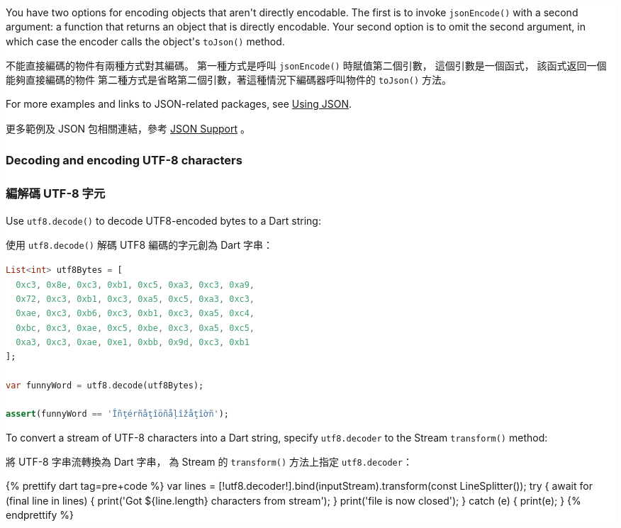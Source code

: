 You have two options for encoding objects that aren't directly
encodable. The first is to invoke `jsonEncode()` with a second argument: a
function that returns an object that is directly encodable. Your second
option is to omit the second argument, in which case the encoder calls
the object's `toJson()` method.

不能直接編碼的物件有兩種方式對其編碼。
第一種方式是呼叫 `jsonEncode()` 時賦值第二個引數，
這個引數是一個函式，
該函式返回一個能夠直接編碼的物件
第二種方式是省略第二個引數，著這種情況下編碼器呼叫物件的 `toJson()` 方法。

For more examples and links to JSON-related packages, see
[Using JSON](/guides/json).

更多範例及 JSON 包相關連結，參考 [JSON Support](/guides/json) 。


### Decoding and encoding UTF-8 characters

### 編解碼 UTF-8 字元

Use `utf8.decode()` to decode UTF8-encoded bytes to a Dart string:

使用 `utf8.decode()` 解碼 UTF8 編碼的字元創為 Dart 字串：

<?code-excerpt "misc/test/library_tour/convert_test.dart (utf8-decode)" replace="/ \/\/line-br.*//g"?>
```dart
List<int> utf8Bytes = [
  0xc3, 0x8e, 0xc3, 0xb1, 0xc5, 0xa3, 0xc3, 0xa9,
  0x72, 0xc3, 0xb1, 0xc3, 0xa5, 0xc5, 0xa3, 0xc3,
  0xae, 0xc3, 0xb6, 0xc3, 0xb1, 0xc3, 0xa5, 0xc4,
  0xbc, 0xc3, 0xae, 0xc5, 0xbe, 0xc3, 0xa5, 0xc5,
  0xa3, 0xc3, 0xae, 0xe1, 0xbb, 0x9d, 0xc3, 0xb1
];

var funnyWord = utf8.decode(utf8Bytes);

assert(funnyWord == 'Îñţérñåţîöñåļîžåţîờñ');
```

To convert a stream of UTF-8 characters into a Dart string, specify
`utf8.decoder` to the Stream `transform()` method:

將 UTF-8 字串流轉換為 Dart 字串，
為 Stream 的 `transform()` 方法上指定 `utf8.decoder`：

<?code-excerpt "misc/test/library_tour/io_test.dart (utf8-decoder)" replace="/utf8.decoder/[!$&!]/g"?>
{% prettify dart tag=pre+code %}
var lines = [!utf8.decoder!].bind(inputStream).transform(const LineSplitter());
try {
  await for (final line in lines) {
    print('Got ${line.length} characters from stream');
  }
  print('file is now closed');
} catch (e) {
  print(e);
}
{% endprettify %}


[`Uri.http`]: {{site.dart-api}}/{{site.data.pkg-vers.SDK.channel}}/dart-core/Uri/Uri.http.html
[`Uri.https`]: {{site.dart-api}}/{{site.data.pkg-vers.SDK.channel}}/dart-core/Uri/Uri.https.html
[`Object.hash()`]: {{site.dart-api}}/{{site.data.pkg-vers.SDK.channel}}/dart-core/Object/hash.html
[`Object.hashAll()`]: {{site.dart-api}}/{{site.data.pkg-vers.SDK.channel}}/dart-core/Object/hashAll.html
[`Object.hashAllUnordered()`]: {{site.dart-api}}/{{site.data.pkg-vers.SDK.channel}}/dart-core/Object/hashAllUnordered.html
[ArgumentError]: {{site.dart-api}}/{{site.data.pkg-vers.SDK.channel}}/dart-core/ArgumentError-class.html
[Assert]: /guides/language/language-tour#assert
[Comparable]: {{site.dart-api}}/{{site.data.pkg-vers.SDK.channel}}/dart-core/Comparable-class.html
[Dart API]: {{site.dart-api}}/{{site.data.pkg-vers.SDK.channel}}
[DateTime]: {{site.dart-api}}/{{site.data.pkg-vers.SDK.channel}}/dart-core/DateTime-class.html
[Duration]: {{site.dart-api}}/{{site.data.pkg-vers.SDK.channel}}/dart-core/Duration-class.html
[Exception]: {{site.dart-api}}/{{site.data.pkg-vers.SDK.channel}}/dart-core/Exception-class.html
[Expando]: {{site.dart-api}}/{{site.data.pkg-vers.SDK.channel}}/dart-core/Expando-class.html
[Finalizable]: {{site.dart-api}}/{{site.data.pkg-vers.SDK.channel}}/dart-ffi/Finalizable-class.html
[Finalizer]: {{site.dart-api}}/{{site.data.pkg-vers.SDK.channel}}/dart-core/Finalizer-class.html
[Future.wait()]: {{site.dart-api}}/{{site.data.pkg-vers.SDK.channel}}/dart-async/Future/wait.html
[Future]: {{site.dart-api}}/{{site.data.pkg-vers.SDK.channel}}/dart-async/Future-class.html
[IndexedDB]: {{site.dart-api}}/{{site.data.pkg-vers.SDK.channel}}/dart-indexed_db/dart-indexed_db-library.html
[Iterable]: {{site.dart-api}}/{{site.data.pkg-vers.SDK.channel}}/dart-core/Iterable-class.html
[Iterator]: {{site.dart-api}}/{{site.data.pkg-vers.SDK.channel}}/dart-core/Iterator-class.html
[JSON]: https://www.json.org/
[List]: {{site.dart-api}}/{{site.data.pkg-vers.SDK.channel}}/dart-core/List-class.html
[Map]: {{site.dart-api}}/{{site.data.pkg-vers.SDK.channel}}/dart-core/Map-class.html
[Match]: {{site.dart-api}}/{{site.data.pkg-vers.SDK.channel}}/dart-core/Match-class.html
[NativeFinalizer]: {{site.dart-api}}/{{site.data.pkg-vers.SDK.channel}}/dart-ffi/NativeFinalizer-class.html
[NoSuchMethodError]: {{site.dart-api}}/{{site.data.pkg-vers.SDK.channel}}/dart-core/NoSuchMethodError-class.html
[Object]: {{site.dart-api}}/{{site.data.pkg-vers.SDK.channel}}/dart-core/Object-class.html
[Pattern]: {{site.dart-api}}/{{site.data.pkg-vers.SDK.channel}}/dart-core/Pattern-class.html
[Random]: {{site.dart-api}}/{{site.data.pkg-vers.SDK.channel}}/dart-math/Random-class.html
[RegExp]: {{site.dart-api}}/{{site.data.pkg-vers.SDK.channel}}/dart-core/RegExp-class.html
[Set]: {{site.dart-api}}/{{site.data.pkg-vers.SDK.channel}}/dart-core/Set-class.html
[Stream]: {{site.dart-api}}/{{site.data.pkg-vers.SDK.channel}}/dart-async/Stream-class.html
[StringBuffer]: {{site.dart-api}}/{{site.data.pkg-vers.SDK.channel}}/dart-core/StringBuffer-class.html
[String]: {{site.dart-api}}/{{site.data.pkg-vers.SDK.channel}}/dart-core/String-class.html
[Symbol]: {{site.dart-api}}/{{site.data.pkg-vers.SDK.channel}}/dart-core/Symbol-class.html
[UTF-8]: https://en.wikipedia.org/wiki/UTF-8
[Uri]: {{site.dart-api}}/{{site.data.pkg-vers.SDK.channel}}/dart-core/Uri-class.html
[WeakReference]: {{site.dart-api}}/{{site.data.pkg-vers.SDK.channel}}/dart-core/WeakReference-class.html
[`Random.secure()`]: {{site.dart-api}}/{{site.data.pkg-vers.SDK.channel}}/dart-math/Random/Random.secure.html
[dart:async]: {{site.dart-api}}/{{site.data.pkg-vers.SDK.channel}}/dart-async/dart-async-library.html
[dart:collection]: {{site.dart-api}}/{{site.data.pkg-vers.SDK.channel}}/dart-collection/dart-collection-library.html
[dart:convert]: {{site.dart-api}}/{{site.data.pkg-vers.SDK.channel}}/dart-convert/dart-convert-library.html
[dart:core]: {{site.dart-api}}/{{site.data.pkg-vers.SDK.channel}}/dart-core/dart-core-library.html
[dart:ffi]: /guides/libraries/c-interop
[dart:io tour]: #dartio
[dart:math]: {{site.dart-api}}/{{site.data.pkg-vers.SDK.channel}}/dart-math/dart-math-library.html
[dart:typed\_data]: {{site.dart-api}}/{{site.data.pkg-vers.SDK.channel}}/dart-typed_data/dart-typed_data-library.html
[docs.flutter]: {{site.flutter-api}}
[double]: {{site.dart-api}}/{{site.data.pkg-vers.SDK.channel}}/dart-core/double-class.html
[garbage-collected]: https://medium.com/flutter/flutter-dont-fear-the-garbage-collector-d69b3ff1ca30
[int]: {{site.dart-api}}/{{site.data.pkg-vers.SDK.channel}}/dart-core/int-class.html
[language tour]: /guides/language/language-tour
[num]: {{site.dart-api}}/{{site.data.pkg-vers.SDK.channel}}/dart-core/num-class.html
[toStringAsFixed()]: {{site.dart-api}}/{{site.data.pkg-vers.SDK.channel}}/dart-core/num/toStringAsFixed.html
[toStringAsPrecision()]: {{site.dart-api}}/{{site.data.pkg-vers.SDK.channel}}/dart-core/num/toStringAsPrecision.html
[weak reference]: https://en.wikipedia.org/wiki/Weak_reference
[web audio]: {{site.dart-api}}/{{site.data.pkg-vers.SDK.channel}}/dart-web_audio/dart-web_audio-library.html
[webdev libraries]: /web/libraries